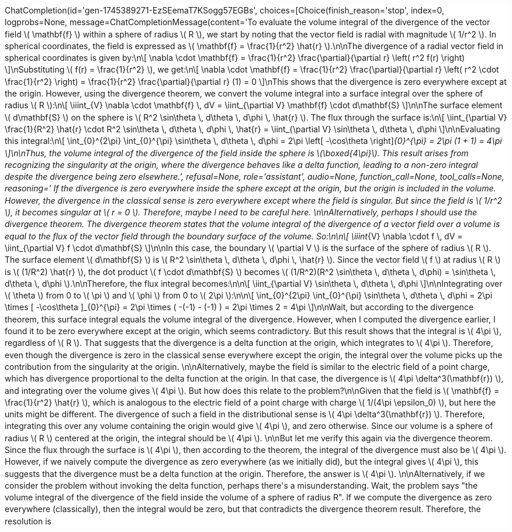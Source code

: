 ChatCompletion(id='gen-1745389271-EzSEemaT7KSogg57EGBs',
choices=[Choice(finish_reason='stop', index=0, logprobs=None, message=ChatCompletionMessage(content='To evaluate the volume integral of the divergence of the vector field \\( \\mathbf{f} \\) within a sphere of radius \\( R \\), we start by noting that the vector field is radial with magnitude \\( 1/r^2 \\). In spherical coordinates, the field is expressed as \\( \\mathbf{f} = \\frac{1}{r^2} \\hat{r} \\).\n\nThe divergence of a radial vector field in spherical coordinates is given by:\n\\[ \\nabla \\cdot \\mathbf{f} = \\frac{1}{r^2} \\frac{\\partial}{\\partial r} \\left( r^2 f(r) \\right) \\]\nSubstituting \\( f(r) = \\frac{1}{r^2} \\), we get:\n\\[ \\nabla \\cdot \\mathbf{f} = \\frac{1}{r^2} \\frac{\\partial}{\\partial r} \\left( r^2 \\cdot \\frac{1}{r^2} \\right) = \\frac{1}{r^2} \\frac{\\partial}{\\partial r} (1) = 0 \\]\nThis shows that the divergence is zero everywhere except at the origin. However, using the divergence theorem, we convert the volume integral into a surface integral over the sphere of radius \\( R \\):\n\\[ \\iiint_{V} \\nabla \\cdot \\mathbf{f} \\, dV = \\iint_{\\partial V} \\mathbf{f} \\cdot d\\mathbf{S} \\]\n\nThe surface element \\( d\\mathbf{S} \\) on the sphere is \\( R^2 \\sin\\theta \\, d\\theta \\, d\\phi \\, \\hat{r} \\). The flux through the surface is:\n\\[ \\iint_{\\partial V} \\frac{1}{R^2} \\hat{r} \\cdot R^2 \\sin\\theta \\, d\\theta \\, d\\phi \\, \\hat{r} = \\iint_{\\partial V} \\sin\\theta \\, d\\theta \\, d\\phi \\]\n\nEvaluating this integral:\n\\[ \\int_{0}^{2\\pi} \\int_{0}^{\\pi} \\sin\\theta \\, d\\theta \\, d\\phi = 2\\pi \\left[ -\\cos\\theta \\right]_{0}^{\\pi} = 2\\pi (1 + 1) = 4\\pi \\]\n\nThus, the volume integral of the divergence of the field inside the sphere is \\(\\boxed{4\\pi}\\). This result arises from recognizing the singularity at the origin, where the divergence behaves like a delta function, leading to a non-zero integral despite the divergence being zero elsewhere.', refusal=None, role='assistant', audio=None, function_call=None, tool_calls=None, reasoning=' If the divergence is zero everywhere inside the sphere except at the origin, but the origin is included in the volume. However, the divergence in the classical sense is zero everywhere except where the field is singular. But since the field is \\( 1/r^2 \\), it becomes singular at \\( r = 0 \\). Therefore, maybe I need to be careful here. \n\nAlternatively, perhaps I should use the divergence theorem. The divergence theorem states that the volume integral of the divergence of a vector field over a volume is equal to the flux of the vector field through the boundary surface of the volume. So:\n\n\\[ \\iiint_{V} \\nabla \\cdot f \\, dV = \\iint_{\\partial V} f \\cdot d\\mathbf{S} \\]\n\nIn this case, the boundary \\( \\partial V \\) is the surface of the sphere of radius \\( R \\). The surface element \\( d\\mathbf{S} \\) is \\( R^2 \\sin\\theta \\, d\\theta \\, d\\phi \\, \\hat{r} \\). Since the vector field \\( f \\) at radius \\( R \\) is \\( (1/R^2) \\hat{r} \\), the dot product \\( f \\cdot d\\mathbf{S} \\) becomes \\( (1/R^2)(R^2 \\sin\\theta \\, d\\theta \\, d\\phi) = \\sin\\theta \\, d\\theta \\, d\\phi \\).\n\nTherefore, the flux integral becomes:\n\n\\[ \\iint_{\\partial V} \\sin\\theta \\, d\\theta \\, d\\phi \\]\n\nIntegrating over \\( \\theta \\) from 0 to \\( \\pi \\) and \\( \\phi \\) from 0 to \\( 2\\pi \\):\n\n\\[ \\int_{0}^{2\\pi} \\int_{0}^{\\pi} \\sin\\theta \\, d\\theta \\, d\\phi = 2\\pi \\times [ -\\cos\\theta ]_{0}^{\\pi} = 2\\pi \\times ( -(-1) - (-1) ) = 2\\pi \\times 2 = 4\\pi \\]\n\nWait, but according to the divergence theorem, this surface integral equals the volume integral of the divergence. However, when I computed the divergence earlier, I found it to be zero everywhere except at the origin, which seems contradictory. But this result shows that the integral is \\( 4\\pi \\), regardless of \\( R \\). That suggests that the divergence is a delta function at the origin, which integrates to \\( 4\\pi \\). Therefore, even though the divergence is zero in the classical sense everywhere except the origin, the integral over the volume picks up the contribution from the singularity at the origin. \n\nAlternatively, maybe the field is similar to the electric field of a point charge, which has divergence proportional to the delta function at the origin. In that case, the divergence is \\( 4\\pi \\delta^3(\\mathbf{r}) \\), and integrating over the volume gives \\( 4\\pi \\). But how does this relate to the problem?\n\nGiven that the field is \\( \\mathbf{f} = \\frac{1}{r^2} \\hat{r} \\), which is analogous to the electric field of a point charge with charge \\( 1/(4\\pi \\epsilon_0) \\), but here the units might be different. The divergence of such a field in the distributional sense is \\( 4\\pi \\delta^3(\\mathbf{r}) \\). Therefore, integrating this over any volume containing the origin would give \\( 4\\pi \\), and zero otherwise. Since our volume is a sphere of radius \\( R \\) centered at the origin, the integral should be \\( 4\\pi \\). \n\nBut let me verify this again via the divergence theorem. Since the flux through the surface is \\( 4\\pi \\), then according to the theorem, the integral of the divergence must also be \\( 4\\pi \\). However, if we naively compute the divergence as zero everywhere (as we initially did), but the integral gives \\( 4\\pi \\), this suggests that the divergence must be a delta function at the origin. Therefore, the answer is \\( 4\\pi \\). \n\nAlternatively, if we consider the problem without invoking the delta function, perhaps there\'s a misunderstanding. Wait, the problem says "the volume integral of the divergence of the field inside the volume of a sphere of radius R". If we compute the divergence as zero everywhere (classically), then the integral would be zero, but that contradicts the divergence theorem result. Therefore, the resolution is